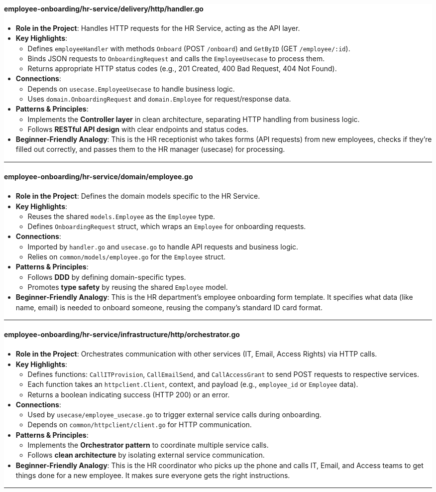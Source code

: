 
#### **employee-onboarding/hr-service/delivery/http/handler.go**
- **Role in the Project**: Handles HTTP requests for the HR Service, acting as the API layer.
- **Key Highlights**:
  - Defines `employeeHandler` with methods `Onboard` (POST `/onboard`) and `GetByID` (GET `/employee/:id`).
  - Binds JSON requests to `OnboardingRequest` and calls the `EmployeeUsecase` to process them.
  - Returns appropriate HTTP status codes (e.g., 201 Created, 400 Bad Request, 404 Not Found).
- **Connections**:
  - Depends on `usecase.EmployeeUsecase` to handle business logic.
  - Uses `domain.OnboardingRequest` and `domain.Employee` for request/response data.
- **Patterns & Principles**:
  - Implements the **Controller layer** in clean architecture, separating HTTP handling from business logic.
  - Follows **RESTful API design** with clear endpoints and status codes.
- **Beginner-Friendly Analogy**: This is the HR receptionist who takes forms (API requests) from new employees, checks if they’re filled out correctly, and passes them to the HR manager (usecase) for processing.

---

#### **employee-onboarding/hr-service/domain/employee.go**
- **Role in the Project**: Defines the domain models specific to the HR Service.
- **Key Highlights**:
  - Reuses the shared `models.Employee` as the `Employee` type.
  - Defines `OnboardingRequest` struct, which wraps an `Employee` for onboarding requests.
- **Connections**:
  - Imported by `handler.go` and `usecase.go` to handle API requests and business logic.
  - Relies on `common/models/employee.go` for the `Employee` struct.
- **Patterns & Principles**:
  - Follows **DDD** by defining domain-specific types.
  - Promotes **type safety** by reusing the shared `Employee` model.
- **Beginner-Friendly Analogy**: This is the HR department’s employee onboarding form template. It specifies what data (like name, email) is needed to onboard someone, reusing the company’s standard ID card format.

---

#### **employee-onboarding/hr-service/infrastructure/http/orchestrator.go**
- **Role in the Project**: Orchestrates communication with other services (IT, Email, Access Rights) via HTTP calls.
- **Key Highlights**:
  - Defines functions: `CallITProvision`, `CallEmailSend`, and `CallAccessGrant` to send POST requests to respective services.
  - Each function takes an `httpclient.Client`, context, and payload (e.g., `employee_id` or `Employee` data).
  - Returns a boolean indicating success (HTTP 200) or an error.
- **Connections**:
  - Used by `usecase/employee_usecase.go` to trigger external service calls during onboarding.
  - Depends on `common/httpclient/client.go` for HTTP communication.
- **Patterns & Principles**:
  - Implements the **Orchestrator pattern** to coordinate multiple service calls.
  - Follows **clean architecture** by isolating external service communication.
- **Beginner-Friendly Analogy**: This is the HR coordinator who picks up the phone and calls IT, Email, and Access teams to get things done for a new employee. It makes sure everyone gets the right instructions.

---